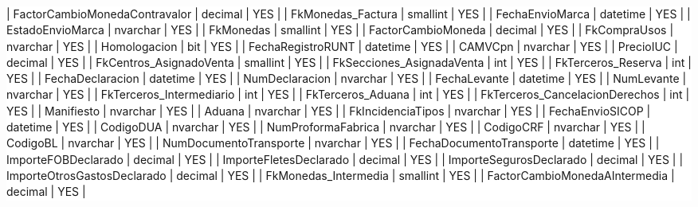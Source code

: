 | FactorCambioMonedaContravalor | decimal | YES |
| FkMonedas_Factura | smallint | YES |
| FechaEnvioMarca | datetime | YES |
| EstadoEnvioMarca | nvarchar | YES |
| FkMonedas | smallint | YES |
| FactorCambioMoneda | decimal | YES |
| FkCompraUsos | nvarchar | YES |
| Homologacion | bit | YES |
| FechaRegistroRUNT | datetime | YES |
| CAMVCpn | nvarchar | YES |
| PrecioIUC | decimal | YES |
| FkCentros_AsignadoVenta | smallint | YES |
| FkSecciones_AsignadaVenta | int | YES |
| FkTerceros_Reserva | int | YES |
| FechaDeclaracion | datetime | YES |
| NumDeclaracion | nvarchar | YES |
| FechaLevante | datetime | YES |
| NumLevante | nvarchar | YES |
| FkTerceros_Intermediario | int | YES |
| FkTerceros_Aduana | int | YES |
| FkTerceros_CancelacionDerechos | int | YES |
| Manifiesto | nvarchar | YES |
| Aduana | nvarchar | YES |
| FkIncidenciaTipos | nvarchar | YES |
| FechaEnvioSICOP | datetime | YES |
| CodigoDUA | nvarchar | YES |
| NumProformaFabrica | nvarchar | YES |
| CodigoCRF | nvarchar | YES |
| CodigoBL | nvarchar | YES |
| NumDocumentoTransporte | nvarchar | YES |
| FechaDocumentoTransporte | datetime | YES |
| ImporteFOBDeclarado | decimal | YES |
| ImporteFletesDeclarado | decimal | YES |
| ImporteSegurosDeclarado | decimal | YES |
| ImporteOtrosGastosDeclarado | decimal | YES |
| FkMonedas_Intermedia | smallint | YES |
| FactorCambioMonedaAIntermedia | decimal | YES |